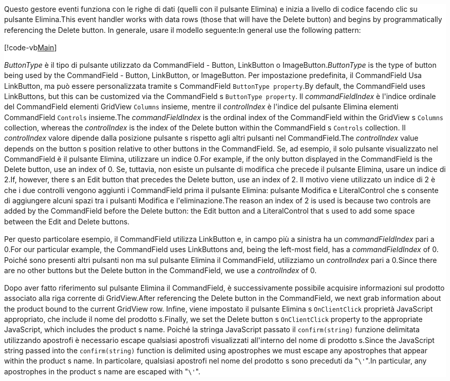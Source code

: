 <span data-ttu-id="f97a3-175">Questo gestore eventi funziona con le righe di dati (quelli con il pulsante Elimina) e inizia a livello di codice facendo clic su pulsante Elimina.</span><span class="sxs-lookup"><span data-stu-id="f97a3-175">This event handler works with data rows (those that will have the Delete button) and begins by programmatically referencing the Delete button.</span></span> <span data-ttu-id="f97a3-176">In generale, usare il modello seguente:</span><span class="sxs-lookup"><span data-stu-id="f97a3-176">In general use the following pattern:</span></span>


[!code-vb[Main](adding-client-side-confirmation-when-deleting-vb/samples/sample6.vb)]

<span data-ttu-id="f97a3-177">*ButtonType* è il tipo di pulsante utilizzato da CommandField - Button, LinkButton o ImageButton.</span><span class="sxs-lookup"><span data-stu-id="f97a3-177">*ButtonType* is the type of button being used by the CommandField - Button, LinkButton, or ImageButton.</span></span> <span data-ttu-id="f97a3-178">Per impostazione predefinita, il CommandField Usa LinkButton, ma può essere personalizzata tramite s CommandField `ButtonType property`.</span><span class="sxs-lookup"><span data-stu-id="f97a3-178">By default, the CommandField uses LinkButtons, but this can be customized via the CommandField s `ButtonType property`.</span></span> <span data-ttu-id="f97a3-179">Il *commandFieldIndex* è l'indice ordinale del CommandField elementi GridView `Columns` insieme, mentre il *controlIndex* è l'indice del pulsante Elimina elementi CommandField `Controls` insieme.</span><span class="sxs-lookup"><span data-stu-id="f97a3-179">The *commandFieldIndex* is the ordinal index of the CommandField within the GridView s `Columns` collection, whereas the *controlIndex* is the index of the Delete button within the CommandField s `Controls` collection.</span></span> <span data-ttu-id="f97a3-180">Il *controlIndex* valore dipende dalla posizione pulsante s rispetto agli altri pulsanti nel CommandField.</span><span class="sxs-lookup"><span data-stu-id="f97a3-180">The *controlIndex* value depends on the button s position relative to other buttons in the CommandField.</span></span> <span data-ttu-id="f97a3-181">Se, ad esempio, il solo pulsante visualizzato nel CommandField è il pulsante Elimina, utilizzare un indice 0.</span><span class="sxs-lookup"><span data-stu-id="f97a3-181">For example, if the only button displayed in the CommandField is the Delete button, use an index of 0.</span></span> <span data-ttu-id="f97a3-182">Se, tuttavia, non esiste un pulsante di modifica che precede il pulsante Elimina, usare un indice di 2.</span><span class="sxs-lookup"><span data-stu-id="f97a3-182">If, however, there s an Edit button that precedes the Delete button, use an index of 2.</span></span> <span data-ttu-id="f97a3-183">Il motivo viene utilizzato un indice di 2 è che i due controlli vengono aggiunti i CommandField prima il pulsante Elimina: pulsante Modifica e LiteralControl che s consente di aggiungere alcuni spazi tra i pulsanti Modifica e l'eliminazione.</span><span class="sxs-lookup"><span data-stu-id="f97a3-183">The reason an index of 2 is used is because two controls are added by the CommandField before the Delete button: the Edit button and a LiteralControl that s used to add some space between the Edit and Delete buttons.</span></span>

<span data-ttu-id="f97a3-184">Per questo particolare esempio, il CommandField utilizza LinkButton e, in campo più a sinistra ha un *commandFieldIndex* pari a 0.</span><span class="sxs-lookup"><span data-stu-id="f97a3-184">For our particular example, the CommandField uses LinkButtons and, being the left-most field, has a *commandFieldIndex* of 0.</span></span> <span data-ttu-id="f97a3-185">Poiché sono presenti altri pulsanti non ma sul pulsante Elimina il CommandField, utilizziamo un *controlIndex* pari a 0.</span><span class="sxs-lookup"><span data-stu-id="f97a3-185">Since there are no other buttons but the Delete button in the CommandField, we use a *controlIndex* of 0.</span></span>

<span data-ttu-id="f97a3-186">Dopo aver fatto riferimento sul pulsante Elimina il CommandField, è successivamente possibile acquisire informazioni sul prodotto associato alla riga corrente di GridView.</span><span class="sxs-lookup"><span data-stu-id="f97a3-186">After referencing the Delete button in the CommandField, we next grab information about the product bound to the current GridView row.</span></span> <span data-ttu-id="f97a3-187">Infine, viene impostato il pulsante Elimina s `OnClientClick` proprietà JavaScript appropriato, che include il nome del prodotto s.</span><span class="sxs-lookup"><span data-stu-id="f97a3-187">Finally, we set the Delete button s `OnClientClick` property to the appropriate JavaScript, which includes the product s name.</span></span> <span data-ttu-id="f97a3-188">Poiché la stringa JavaScript passato il `confirm(string)` funzione delimitata utilizzando apostrofi è necessario escape qualsiasi apostrofi visualizzati all'interno del nome di prodotto s.</span><span class="sxs-lookup"><span data-stu-id="f97a3-188">Since the JavaScript string passed into the `confirm(string)` function is delimited using apostrophes we must escape any apostrophes that appear within the product s name.</span></span> <span data-ttu-id="f97a3-189">In particolare, qualsiasi apostrofi nel nome del prodotto s sono preceduti da "`\'`".</span><span class="sxs-lookup"><span data-stu-id="f97a3-189">In particular, any apostrophes in the product s name are escaped with "`\'`".</span></span>
